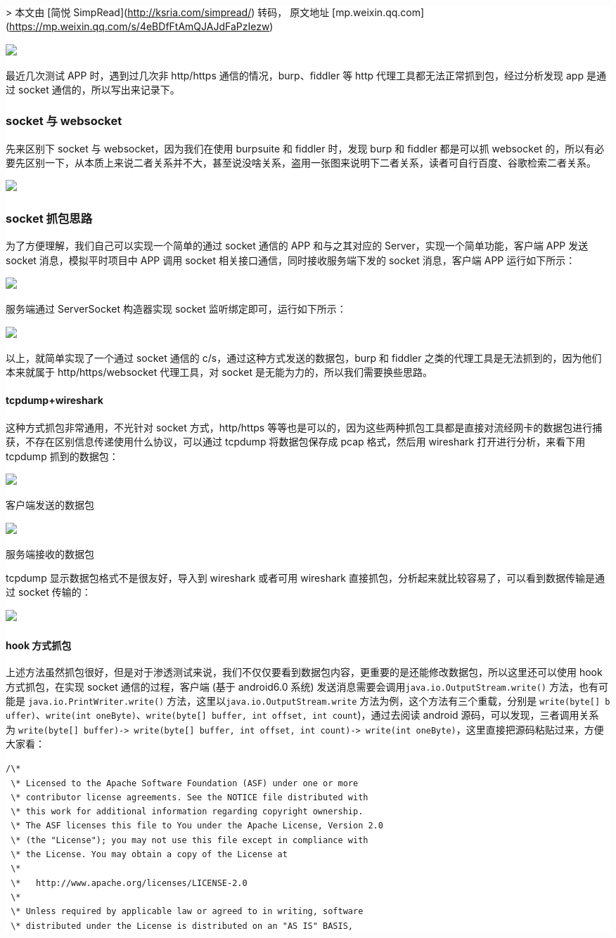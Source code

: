 \> 本文由 \[简悦 SimpRead\](http://ksria.com/simpread/) 转码， 原文地址 \[mp.weixin.qq.com\](https://mp.weixin.qq.com/s/4eBDfFtAmQJAJdFaPzIezw)

![](https://mmbiz.qpic.cn/mmbiz_png/sGfPWsuKAffBElb1k90SpRULMnbwm25Xca8f96PMSJFk6CNeiaTRb5O4wZcJzPREpjXWaiccqmdpNuNBuAGqhcjQ/640?wx_fmt=png)

最近几次测试 APP 时，遇到过几次非 http/https 通信的情况，burp、fiddler 等 http 代理工具都无法正常抓到包，经过分析发现 app 是通过 socket 通信的，所以写出来记录下。

### socket 与 websocket

先来区别下 socket 与 websocket，因为我们在使用 burpsuite 和 fiddler 时，发现 burp 和 fiddler 都是可以抓 websocket 的，所以有必要先区别一下，从本质上来说二者关系并不大，甚至说没啥关系，盗用一张图来说明下二者关系，读者可自行百度、谷歌检索二者关系。

![](https://mmbiz.qpic.cn/mmbiz_png/sGfPWsuKAffBElb1k90SpRULMnbwm25XFMicw6RfHm0lIZTvPHXojETz9Xqftj4JT4FuDpicBicnJCibKaogib8VqUg/640?wx_fmt=png)

### socket 抓包思路

为了方便理解，我们自己可以实现一个简单的通过 socket 通信的 APP 和与之其对应的 Server，实现一个简单功能，客户端 APP 发送 socket 消息，模拟平时项目中 APP 调用 socket 相关接口通信，同时接收服务端下发的 socket 消息，客户端 APP 运行如下所示：

![](https://mmbiz.qpic.cn/mmbiz_png/sGfPWsuKAffBElb1k90SpRULMnbwm25XU9qG9vW0slY0N273xkQWW7Eu4JFr6X992dznibRjFq8pUklibQicC2CzA/640?wx_fmt=png)

服务端通过 ServerSocket 构造器实现 socket 监听绑定即可，运行如下所示：

![](https://mmbiz.qpic.cn/mmbiz_png/sGfPWsuKAffBElb1k90SpRULMnbwm25XhIVIZRpXYyPFCbXZU4iaWb5ib23uuNAic5O3EWFxpBKD515XiaTst3oyAw/640?wx_fmt=png)

以上，就简单实现了一个通过 socket 通信的 c/s，通过这种方式发送的数据包，burp 和 fiddler 之类的代理工具是无法抓到的，因为他们本来就属于 http/https/websocket 代理工具，对 socket 是无能为力的，所以我们需要换些思路。

#### tcpdump+wireshark

这种方式抓包非常通用，不光针对 socket 方式，http/https 等等也是可以的，因为这些两种抓包工具都是直接对流经网卡的数据包进行捕获，不存在区别信息传递使用什么协议，可以通过 tcpdump 将数据包保存成 pcap 格式，然后用 wireshark 打开进行分析，来看下用 tcpdump 抓到的数据包：

![](https://mmbiz.qpic.cn/mmbiz_png/sGfPWsuKAffBElb1k90SpRULMnbwm25XOYabYoBltuXr40jcgNw35mqfqJMJKXg2QxPziaicQficQUwNUplVia3MbA/640?wx_fmt=png)

客户端发送的数据包

![](https://mmbiz.qpic.cn/mmbiz_png/sGfPWsuKAffBElb1k90SpRULMnbwm25XnCv6L40icDt4Y6zHe94VIKWJOzfocnKeI6ym1oY9ZfEdQqMTFnnjVAA/640?wx_fmt=png)

服务端接收的数据包

tcpdump 显示数据包格式不是很友好，导入到 wireshark 或者可用 wireshark 直接抓包，分析起来就比较容易了，可以看到数据传输是通过 socket 传输的：

![](https://mmbiz.qpic.cn/mmbiz_png/sGfPWsuKAffBElb1k90SpRULMnbwm25XdyytGJFlS4w60dzrga4MZGrOP3vQEEtpjPN3sqvLGBWQJAzk84Hshw/640?wx_fmt=png)

#### hook 方式抓包

上述方法虽然抓包很好，但是对于渗透测试来说，我们不仅仅要看到数据包内容，更重要的是还能修改数据包，所以这里还可以使用 hook 方式抓包，在实现 socket 通信的过程，客户端 (基于 android6.0 系统) 发送消息需要会调用`java.io.OutputStream.write()` 方法，也有可能是 `java.io.PrintWriter.write()` 方法，这里以`java.io.OutputStream.write` 方法为例，这个方法有三个重载，分别是 `write(byte[] buffer)`、`write(int oneByte)`、`write(byte[] buffer, int offset, int count`)，通过去阅读 android 源码，可以发现，三者调用关系为 `write(byte[] buffer)-> write(byte[] buffer, int offset, int count)-> write(int oneByte)`，这里直接把源码粘贴过来，方便大家看：

```
/\*
 \* Licensed to the Apache Software Foundation (ASF) under one or more
 \* contributor license agreements. See the NOTICE file distributed with
 \* this work for additional information regarding copyright ownership.
 \* The ASF licenses this file to You under the Apache License, Version 2.0
 \* (the "License"); you may not use this file except in compliance with
 \* the License. You may obtain a copy of the License at
 \*
 \*   http://www.apache.org/licenses/LICENSE-2.0
 \*
 \* Unless required by applicable law or agreed to in writing, software
 \* distributed under the License is distributed on an "AS IS" BASIS,
```